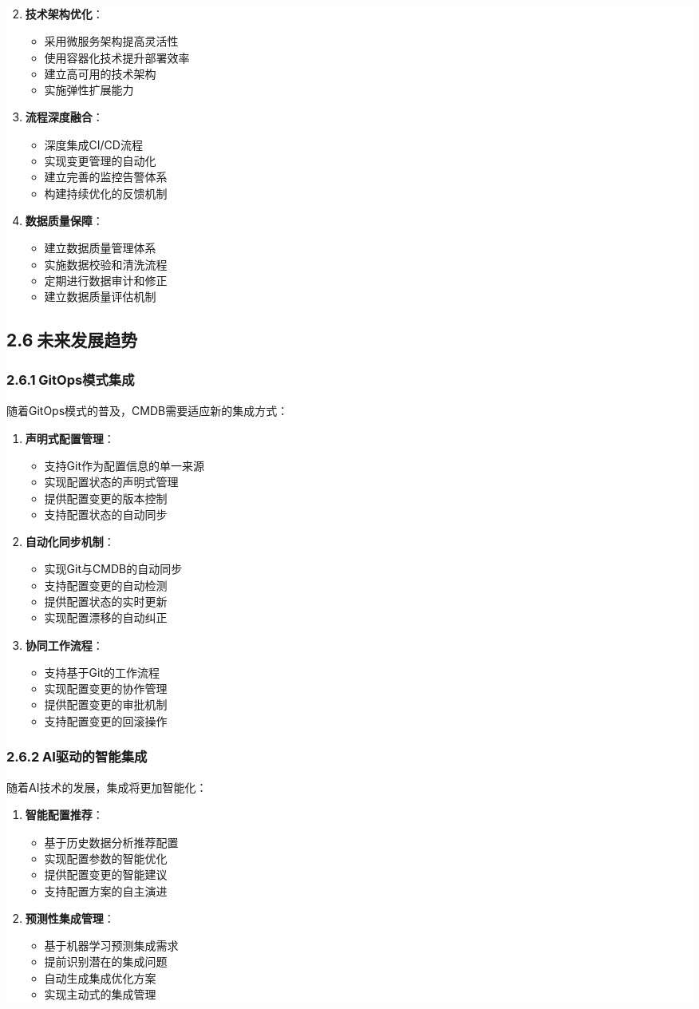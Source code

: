2. **技术架构优化**：
   - 采用微服务架构提高灵活性
   - 使用容器化技术提升部署效率
   - 建立高可用的技术架构
   - 实施弹性扩展能力

3. **流程深度融合**：
   - 深度集成CI/CD流程
   - 实现变更管理的自动化
   - 建立完善的监控告警体系
   - 构建持续优化的反馈机制

4. **数据质量保障**：
   - 建立数据质量管理体系
   - 实施数据校验和清洗流程
   - 定期进行数据审计和修正
   - 建立数据质量评估机制

## 2.6 未来发展趋势

### 2.6.1 GitOps模式集成

随着GitOps模式的普及，CMDB需要适应新的集成方式：

1. **声明式配置管理**：
   - 支持Git作为配置信息的单一来源
   - 实现配置状态的声明式管理
   - 提供配置变更的版本控制
   - 支持配置状态的自动同步

2. **自动化同步机制**：
   - 实现Git与CMDB的自动同步
   - 支持配置变更的自动检测
   - 提供配置状态的实时更新
   - 实现配置漂移的自动纠正

3. **协同工作流程**：
   - 支持基于Git的工作流程
   - 实现配置变更的协作管理
   - 提供配置变更的审批机制
   - 支持配置变更的回滚操作

### 2.6.2 AI驱动的智能集成

随着AI技术的发展，集成将更加智能化：

1. **智能配置推荐**：
   - 基于历史数据分析推荐配置
   - 实现配置参数的智能优化
   - 提供配置变更的智能建议
   - 支持配置方案的自主演进

2. **预测性集成管理**：
   - 基于机器学习预测集成需求
   - 提前识别潜在的集成问题
   - 自动生成集成优化方案
   - 实现主动式的集成管理
